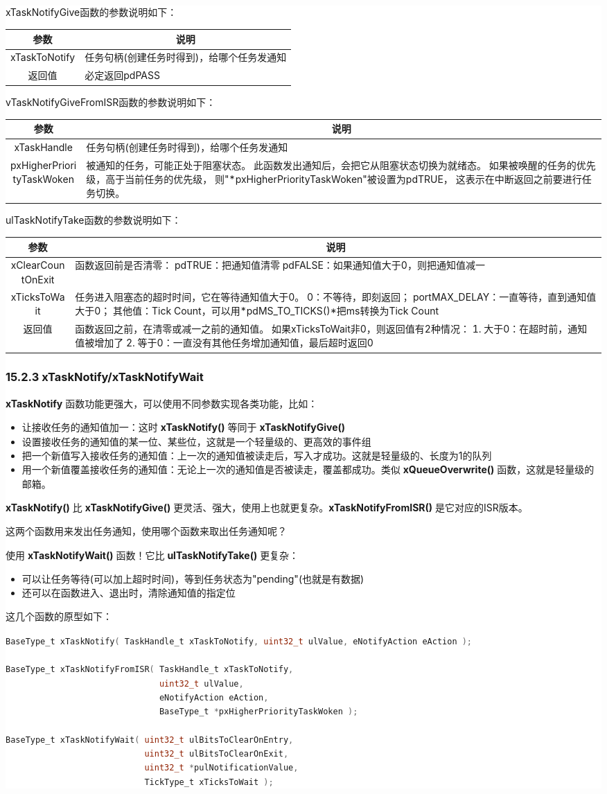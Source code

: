 xTaskNotifyGive函数的参数说明如下：

|   **参数**    | **说明**                                   |
| :-----------: | ------------------------------------------ |
| xTaskToNotify | 任务句柄(创建任务时得到)，给哪个任务发通知 |
|    返回值     | 必定返回pdPASS                             |

vTaskNotifyGiveFromISR函数的参数说明如下：

|         **参数**          | **说明**                                                     |
| :-----------------------: | ------------------------------------------------------------ |
|        xTaskHandle        | 任务句柄(创建任务时得到)，给哪个任务发通知                   |
| pxHigherPriorityTaskWoken | 被通知的任务，可能正处于阻塞状态。 此函数发出通知后，会把它从阻塞状态切换为就绪态。 如果被唤醒的任务的优先级，高于当前任务的优先级， 则"*pxHigherPriorityTaskWoken"被设置为pdTRUE， 这表示在中断返回之前要进行任务切换。 |

ulTaskNotifyTake函数的参数说明如下：

|     **参数**      | **说明**                                                     |
| :---------------: | ------------------------------------------------------------ |
| xClearCountOnExit | 函数返回前是否清零： pdTRUE：把通知值清零 pdFALSE：如果通知值大于0，则把通知值减一 |
|   xTicksToWait    | 任务进入阻塞态的超时时间，它在等待通知值大于0。 0：不等待，即刻返回； portMAX_DELAY：一直等待，直到通知值大于0； 其他值：Tick Count，可以用*pdMS_TO_TICKS()*把ms转换为Tick Count |
|      返回值       | 函数返回之前，在清零或减一之前的通知值。 如果xTicksToWait非0，则返回值有2种情况： 1. 大于0：在超时前，通知值被增加了 2. 等于0：一直没有其他任务增加通知值，最后超时返回0 |

### 15.2.3 xTaskNotify/xTaskNotifyWait

**xTaskNotify** 函数功能更强大，可以使用不同参数实现各类功能，比如：

- 让接收任务的通知值加一：这时 **xTaskNotify()** 等同于 **xTaskNotifyGive()**
- 设置接收任务的通知值的某一位、某些位，这就是一个轻量级的、更高效的事件组
- 把一个新值写入接收任务的通知值：上一次的通知值被读走后，写入才成功。这就是轻量级的、长度为1的队列
- 用一个新值覆盖接收任务的通知值：无论上一次的通知值是否被读走，覆盖都成功。类似 **xQueueOverwrite()** 函数，这就是轻量级的邮箱。

**xTaskNotify()** 比 **xTaskNotifyGive()** 更灵活、强大，使用上也就更复杂。**xTaskNotifyFromISR()** 是它对应的ISR版本。

这两个函数用来发出任务通知，使用哪个函数来取出任务通知呢？

使用 **xTaskNotifyWait()** 函数！它比 **ulTaskNotifyTake()** 更复杂：

- 可以让任务等待(可以加上超时时间)，等到任务状态为"pending"(也就是有数据)
- 还可以在函数进入、退出时，清除通知值的指定位

这几个函数的原型如下：

```c
BaseType_t xTaskNotify( TaskHandle_t xTaskToNotify, uint32_t ulValue, eNotifyAction eAction );

BaseType_t xTaskNotifyFromISR( TaskHandle_t xTaskToNotify,
                               uint32_t ulValue, 
                               eNotifyAction eAction, 
                               BaseType_t *pxHigherPriorityTaskWoken );

BaseType_t xTaskNotifyWait( uint32_t ulBitsToClearOnEntry, 
                            uint32_t ulBitsToClearOnExit, 
                            uint32_t *pulNotificationValue, 
                            TickType_t xTicksToWait );
```
